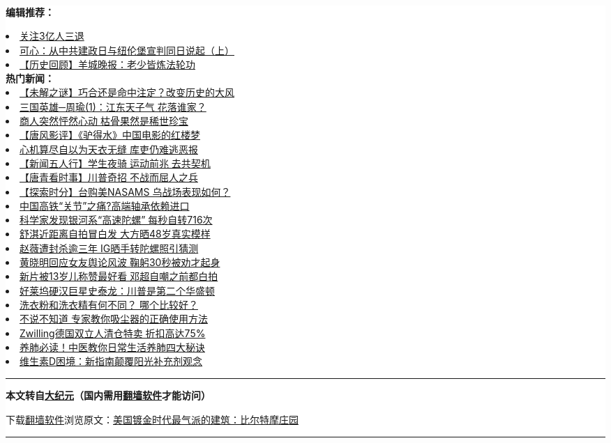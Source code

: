 <strong>编辑推荐：</strong>
<li><a href="https://github.com/1992513/djy/blob/master/gb/18/5/10/n10381511.md?dfh#1" target="_blank">关注3亿人三退</a></li><li><a href="https://github.com/1992513/djy/blob/master/gb/19/10/8/n11575471.md#1" target="_blank">可心：从中共建政日与纽伦堡宣判同日说起（上）</a></li><li><a href="https://github.com/1992513/djy/blob/master/gb/12/11/10/n3726603.md#1" target="_blank">【历史回顾】羊城晚报：老少皆炼法轮功</a></li>
<strong>热门新闻：</strong>
<li><a href="https://github.com/1992513/djy/blob/master/gb/24/11/11/n14368907.md#1">【未解之谜】巧合还是命中注定？改变历史的大风</a></li>
<li><a href="https://github.com/1992513/djy/blob/master/gb/24/11/2/n14363100.md#1">三国英雄─周瑜(1)：江东天子气 花落谁家？</a></li>
<li><a href="https://github.com/1992513/djy/blob/master/gb/24/11/4/n14364035.md#1">商人突然怦然心动 枯骨果然是稀世珍宝</a></li>
<li><a href="https://github.com/1992513/djy/blob/master/gb/24/10/26/n14358403.md#1">【唐风影评】《驴得水》中国电影的红楼梦</a></li>
<li><a href="https://github.com/1992513/djy/blob/master/gb/24/11/4/n14363977.md#1">心机算尽自以为天衣无缝 库吏仍难逃恶报</a></li>
<li><a href="https://github.com/1992513/djy/blob/master/gb/24/11/15/n14372121.md#1">【新闻五人行】学生夜骑 运动前兆 去共契机</a></li>
<li><a href="https://github.com/1992513/djy/blob/master/gb/24/11/15/n14371570.md#1">【唐青看时事】川普奇招 不战而屈人之兵</a></li>
<li><a href="https://github.com/1992513/djy/blob/master/gb/24/11/15/n14372128.md#1">【探索时分】台购美NASAMS 乌战场表现如何？</a></li>
<li><a href="https://github.com/1992513/djy/blob/master/gb/24/11/13/n14370725.md#1">中国高铁“关节”之痛?高端轴承依赖进口</a></li>
<li><a href="https://github.com/1992513/djy/blob/master/gb/24/11/13/n14370704.md#1">科学家发现银河系“高速陀螺” 每秒自转716次</a></li>
<li><a href="https://github.com/1992513/djy/blob/master/gb/24/11/14/n14371503.md#1">舒淇近距离自拍冒白发 大方晒48岁真实模样</a></li>
<li><a href="https://github.com/1992513/djy/blob/master/gb/24/11/13/n14370673.md#1">赵薇遭封杀逾三年 IG晒手转陀螺照引猜测</a></li>
<li><a href="https://github.com/1992513/djy/blob/master/gb/24/11/15/n14372211.md#1">黄晓明回应女友舆论风波 鞠躬30秒被劝才起身</a></li>
<li><a href="https://github.com/1992513/djy/blob/master/gb/24/11/14/n14370744.md#1">新片被13岁儿称赞最好看 邓超自嘲之前都白拍</a></li>
<li><a href="https://github.com/1992513/djy/blob/master/gb/24/11/15/n14372238.md#1">好莱坞硬汉巨星史泰龙：川普是第二个华盛顿</a></li>
<li><a href="https://github.com/1992513/djy/blob/master/gb/24/11/14/n14370984.md#1">洗衣粉和洗衣精有何不同？ 哪个比较好？</a></li>
<li><a href="https://github.com/1992513/djy/blob/master/gb/24/11/15/n14371829.md#1">不说不知道 专家教你吸尘器的正确使用方法</a></li>
<li><a href="https://github.com/1992513/djy/blob/master/gb/24/11/14/n14371382.md#1">Zwilling德国双立人清仓特卖 折扣高达75%</a></li>
<li><a href="https://github.com/1992513/djy/blob/master/gb/24/11/5/n14364614.md#1">养肺必读！中医教你日常生活养肺四大秘诀</a></li>
<li><a href="https://github.com/1992513/djy/blob/master/gb/24/11/7/n14366556.md#1">维生素D困境：新指南颠覆阳光补充剂观念</a></li>
<hr>
<strong>本文转自<a href="https://www.epochtimes.com">大纪元</a>（国内需用<a href="https://github.com/1992513/www/blob/master/README.md#8">翻墙软件</a>才能访问）</strong><p>下载<a href="https://github.com/1992513/www/blob/master/README.md#8">翻墙软件</a>浏览原文：<a href="https://www.epochtimes.com/gb/23/5/17/n13998568.htm">美国镀金时代最气派的建筑：比尔特摩庄园</a></p><hr>